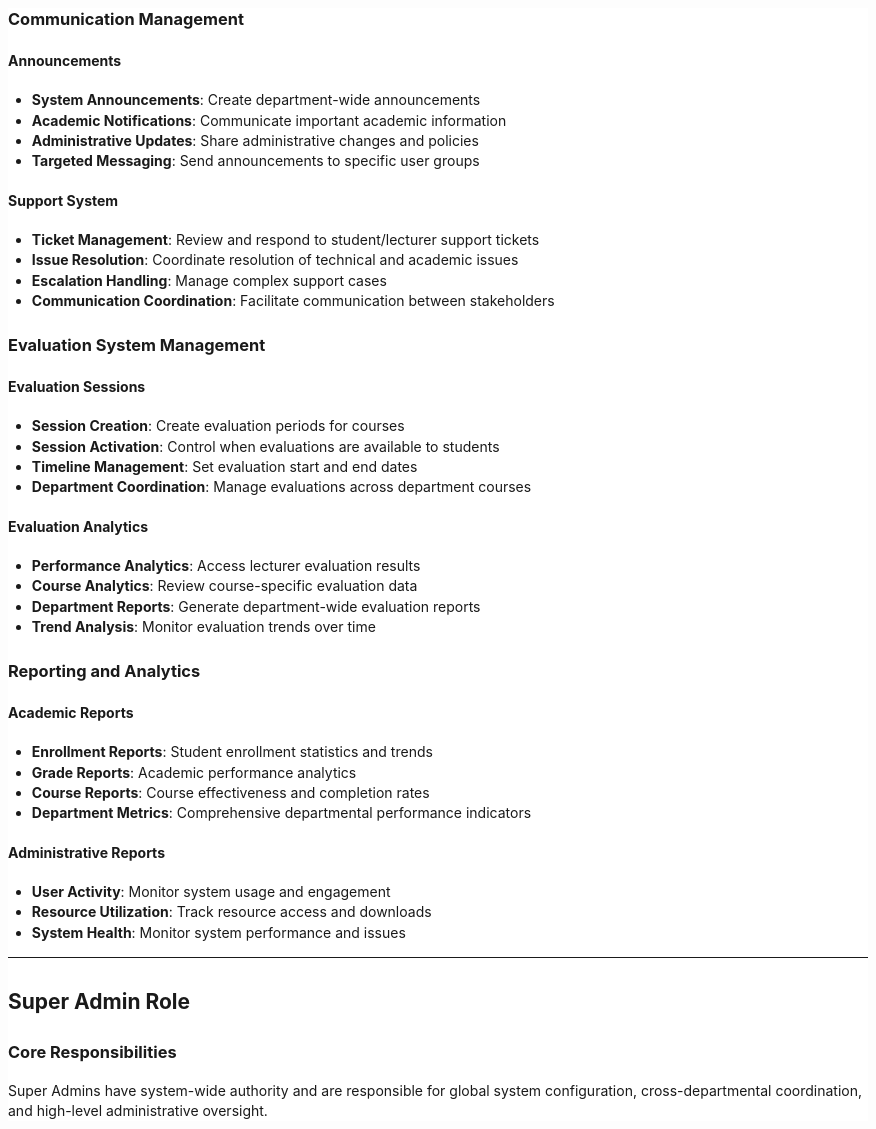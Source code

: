 ### Communication Management

#### Announcements
- **System Announcements**: Create department-wide announcements
- **Academic Notifications**: Communicate important academic information
- **Administrative Updates**: Share administrative changes and policies
- **Targeted Messaging**: Send announcements to specific user groups

#### Support System
- **Ticket Management**: Review and respond to student/lecturer support tickets
- **Issue Resolution**: Coordinate resolution of technical and academic issues
- **Escalation Handling**: Manage complex support cases
- **Communication Coordination**: Facilitate communication between stakeholders

### Evaluation System Management

#### Evaluation Sessions
- **Session Creation**: Create evaluation periods for courses
- **Session Activation**: Control when evaluations are available to students
- **Timeline Management**: Set evaluation start and end dates
- **Department Coordination**: Manage evaluations across department courses

#### Evaluation Analytics
- **Performance Analytics**: Access lecturer evaluation results
- **Course Analytics**: Review course-specific evaluation data
- **Department Reports**: Generate department-wide evaluation reports
- **Trend Analysis**: Monitor evaluation trends over time

### Reporting and Analytics

#### Academic Reports
- **Enrollment Reports**: Student enrollment statistics and trends
- **Grade Reports**: Academic performance analytics
- **Course Reports**: Course effectiveness and completion rates
- **Department Metrics**: Comprehensive departmental performance indicators

#### Administrative Reports
- **User Activity**: Monitor system usage and engagement
- **Resource Utilization**: Track resource access and downloads
- **System Health**: Monitor system performance and issues

---

## Super Admin Role

### Core Responsibilities

Super Admins have system-wide authority and are responsible for global system configuration, cross-departmental coordination, and high-level administrative oversight.
